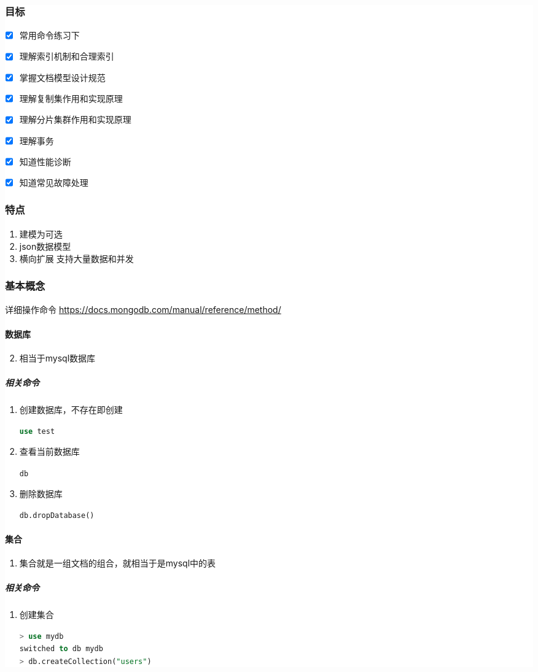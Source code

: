 ### 目标

- [x] 常用命令练习下
- [x] 理解索引机制和合理索引
- [x] 掌握文档模型设计规范
- [x] 理解复制集作用和实现原理
- [x] 理解分片集群作用和实现原理
- [x] 理解事务
- [x] 知道性能诊断
- [x] 知道常见故障处理



### 特点

1. 建模为可选
2. json数据模型
3. 横向扩展 支持大量数据和并发

### 基本概念

详细操作命令    https://docs.mongodb.com/manual/reference/method/

#### 数据库

2. 相当于mysql数据库

##### 相关命令

1. 创建数据库，不存在即创建 

   ```sql
   use test
   ```

2. 查看当前数据库

   ```sql
   db
   ```

3. 删除数据库

   ```sql
   db.dropDatabase()
   ```


#### 集合

1. 集合就是一组文档的组合，就相当于是mysql中的表

##### 相关命令

1. 创建集合

   ```sql
   > use mydb
   switched to db mydb
   > db.createCollection("users")
   ```
